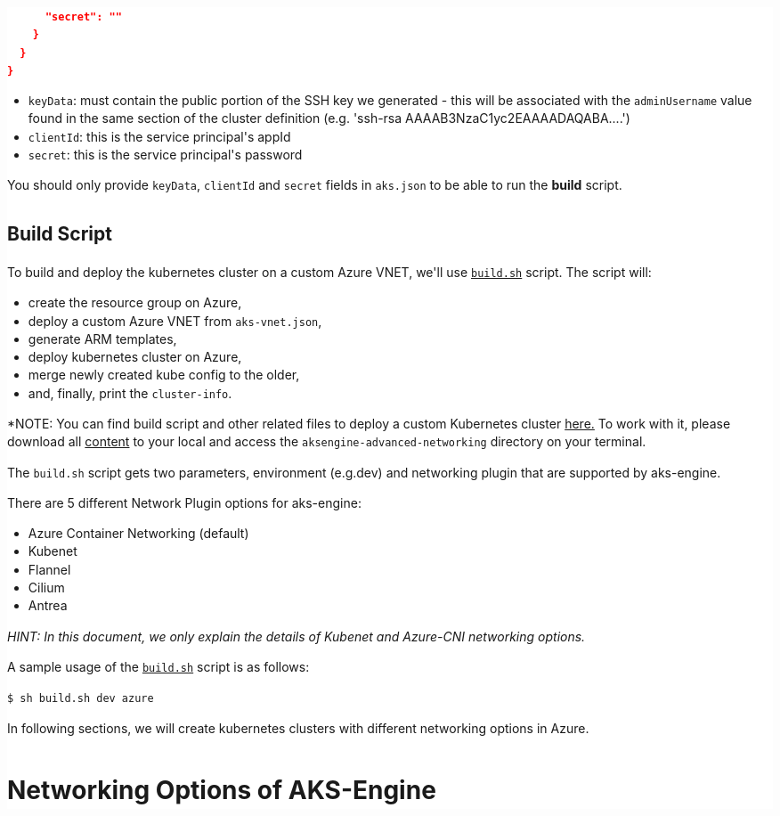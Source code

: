 ```json
      "secret": ""
    }
  }
}
```

* `keyData`: must contain the public portion of the SSH key we generated - this will be associated with the `adminUsername` value found in the same section of the cluster definition (e.g. 'ssh-rsa AAAAB3NzaC1yc2EAAAADAQABA....')
* `clientId`: this is the service principal's appId
* `secret`: this is the service principal's password


You should only provide `keyData`, `clientId` and `secret` fields in `aks.json` to be able to run the **build** script.

## Build Script
To build and deploy the kubernetes cluster on a custom Azure VNET, we'll use [`build.sh`](/blog/assets/aksengine-advanced-networking/build.sh) script. The script will:

- create the resource group on Azure,
- deploy a custom Azure VNET from `aks-vnet.json`,
- generate ARM templates,
- deploy kubernetes cluster on Azure,
- merge newly created kube config to the older,
- and, finally, print the `cluster-info`.

*NOTE: You can find build script and other related files to deploy a custom Kubernetes cluster [here.](/blog/assets/aksengine-advanced-networking/) To work with it, please download all [content](/blog/assets/aksengine-advanced-networking/) to your local and access the `aksengine-advanced-networking` directory on your terminal.


The `build.sh` script gets two parameters, environment (e.g.dev) and networking plugin that are supported by aks-engine.

There are 5 different Network Plugin options for aks-engine:

- Azure Container Networking (default)
- Kubenet
- Flannel
- Cilium
- Antrea

*HINT: In this document, we only explain the details of Kubenet and Azure-CNI networking options.*

A sample usage of the [`build.sh`](/blog/assets/aksengine-advanced-networking/build.sh) script is as follows:

```
$ sh build.sh dev azure
```

In following sections, we will create kubernetes clusters with different networking options in Azure.

# Networking Options of AKS-Engine
